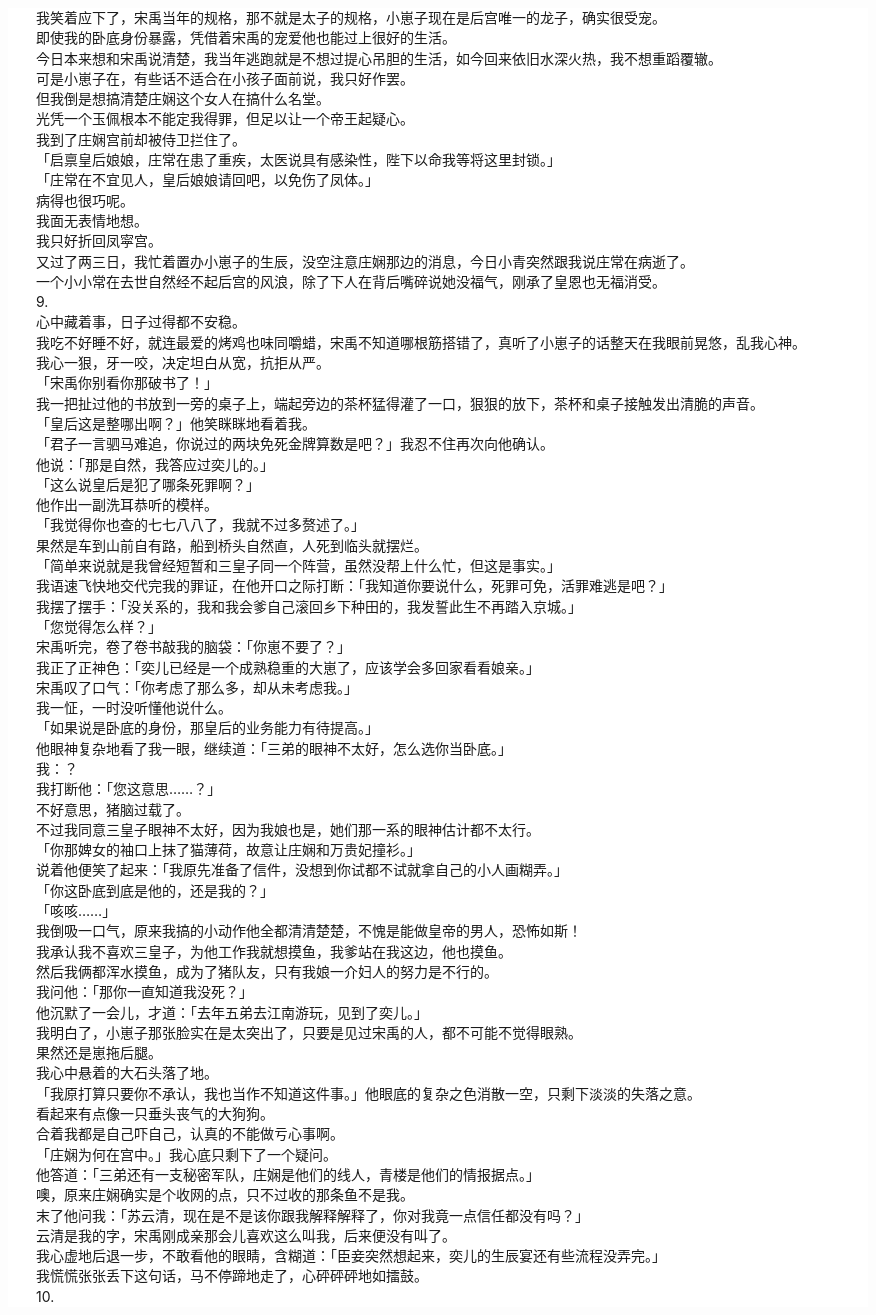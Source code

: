 &emsp;&emsp;我笑着应下了，宋禹当年的规格，那不就是太子的规格，小崽子现在是后宫唯一的龙子，确实很受宠。  
&emsp;&emsp;即使我的卧底身份暴露，凭借着宋禹的宠爱他也能过上很好的生活。  
&emsp;&emsp;今日本来想和宋禹说清楚，我当年逃跑就是不想过提心吊胆的生活，如今回来依旧水深火热，我不想重蹈覆辙。  
&emsp;&emsp;可是小崽子在，有些话不适合在小孩子面前说，我只好作罢。  
&emsp;&emsp;但我倒是想搞清楚庄娴这个女人在搞什么名堂。  
&emsp;&emsp;光凭一个玉佩根本不能定我得罪，但足以让一个帝王起疑心。  
&emsp;&emsp;我到了庄娴宫前却被侍卫拦住了。  
&emsp;&emsp;「启禀皇后娘娘，庄常在患了重疾，太医说具有感染性，陛下以命我等将这里封锁。」  
&emsp;&emsp;「庄常在不宜见人，皇后娘娘请回吧，以免伤了凤体。」  
&emsp;&emsp;病得也很巧呢。  
&emsp;&emsp;我面无表情地想。  
&emsp;&emsp;我只好折回凤寜宫。  
&emsp;&emsp;又过了两三日，我忙着置办小崽子的生辰，没空注意庄娴那边的消息，今日小青突然跟我说庄常在病逝了。  
&emsp;&emsp;一个小小常在去世自然经不起后宫的风浪，除了下人在背后嘴碎说她没福气，刚承了皇恩也无福消受。  
&emsp;&emsp;9.  
&emsp;&emsp;心中藏着事，日子过得都不安稳。  
&emsp;&emsp;我吃不好睡不好，就连最爱的烤鸡也味同嚼蜡，宋禹不知道哪根筋搭错了，真听了小崽子的话整天在我眼前晃悠，乱我心神。  
&emsp;&emsp;我心一狠，牙一咬，决定坦白从宽，抗拒从严。  
&emsp;&emsp;「宋禹你别看你那破书了！」  
&emsp;&emsp;我一把扯过他的书放到一旁的桌子上，端起旁边的茶杯猛得灌了一口，狠狠的放下，茶杯和桌子接触发出清脆的声音。  
&emsp;&emsp;「皇后这是整哪出啊？」他笑眯眯地看着我。  
&emsp;&emsp;「君子一言驷马难追，你说过的两块免死金牌算数是吧？」我忍不住再次向他确认。  
&emsp;&emsp;他说：「那是自然，我答应过奕儿的。」  
&emsp;&emsp;「这么说皇后是犯了哪条死罪啊？」  
&emsp;&emsp;他作出一副洗耳恭听的模样。  
&emsp;&emsp;「我觉得你也查的七七八八了，我就不过多赘述了。」  
&emsp;&emsp;果然是车到山前自有路，船到桥头自然直，人死到临头就摆烂。  
&emsp;&emsp;「简单来说就是我曾经短暂和三皇子同一个阵营，虽然没帮上什么忙，但这是事实。」  
&emsp;&emsp;我语速飞快地交代完我的罪证，在他开口之际打断：「我知道你要说什么，死罪可免，活罪难逃是吧？」  
&emsp;&emsp;我摆了摆手：「没关系的，我和我会爹自己滚回乡下种田的，我发誓此生不再踏入京城。」  
&emsp;&emsp;「您觉得怎么样？」  
&emsp;&emsp;宋禹听完，卷了卷书敲我的脑袋：「你崽不要了？」  
&emsp;&emsp;我正了正神色：「奕儿已经是一个成熟稳重的大崽了，应该学会多回家看看娘亲。」  
&emsp;&emsp;宋禹叹了口气：「你考虑了那么多，却从未考虑我。」  
&emsp;&emsp;我一怔，一时没听懂他说什么。  
&emsp;&emsp;「如果说是卧底的身份，那皇后的业务能力有待提高。」  
&emsp;&emsp;他眼神复杂地看了我一眼，继续道：「三弟的眼神不太好，怎么选你当卧底。」  
&emsp;&emsp;我：？  
&emsp;&emsp;我打断他：「您这意思……？」  
&emsp;&emsp;不好意思，猪脑过载了。  
&emsp;&emsp;不过我同意三皇子眼神不太好，因为我娘也是，她们那一系的眼神估计都不太行。  
&emsp;&emsp;「你那婢女的袖口上抹了猫薄荷，故意让庄娴和万贵妃撞衫。」  
&emsp;&emsp;说着他便笑了起来：「我原先准备了信件，没想到你试都不试就拿自己的小人画糊弄。」  
&emsp;&emsp;「你这卧底到底是他的，还是我的？」  
&emsp;&emsp;「咳咳……」  
&emsp;&emsp;我倒吸一口气，原来我搞的小动作他全都清清楚楚，不愧是能做皇帝的男人，恐怖如斯！  
&emsp;&emsp;我承认我不喜欢三皇子，为他工作我就想摸鱼，我爹站在我这边，他也摸鱼。  
&emsp;&emsp;然后我俩都浑水摸鱼，成为了猪队友，只有我娘一介妇人的努力是不行的。  
&emsp;&emsp;我问他：「那你一直知道我没死？」  
&emsp;&emsp;他沉默了一会儿，才道：「去年五弟去江南游玩，见到了奕儿。」  
&emsp;&emsp;我明白了，小崽子那张脸实在是太突出了，只要是见过宋禹的人，都不可能不觉得眼熟。  
&emsp;&emsp;果然还是崽拖后腿。  
&emsp;&emsp;我心中悬着的大石头落了地。  
&emsp;&emsp;「我原打算只要你不承认，我也当作不知道这件事。」他眼底的复杂之色消散一空，只剩下淡淡的失落之意。  
&emsp;&emsp;看起来有点像一只垂头丧气的大狗狗。  
&emsp;&emsp;合着我都是自己吓自己，认真的不能做亏心事啊。  
&emsp;&emsp;「庄娴为何在宫中。」我心底只剩下了一个疑问。  
&emsp;&emsp;他答道：「三弟还有一支秘密军队，庄娴是他们的线人，青楼是他们的情报据点。」  
&emsp;&emsp;噢，原来庄娴确实是个收网的点，只不过收的那条鱼不是我。  
&emsp;&emsp;末了他问我：「苏云清，现在是不是该你跟我解释解释了，你对我竟一点信任都没有吗？」  
&emsp;&emsp;云清是我的字，宋禹刚成亲那会儿喜欢这么叫我，后来便没有叫了。  
&emsp;&emsp;我心虚地后退一步，不敢看他的眼睛，含糊道：「臣妾突然想起来，奕儿的生辰宴还有些流程没弄完。」  
&emsp;&emsp;我慌慌张张丢下这句话，马不停蹄地走了，心砰砰砰地如擂鼓。  
&emsp;&emsp;10.  